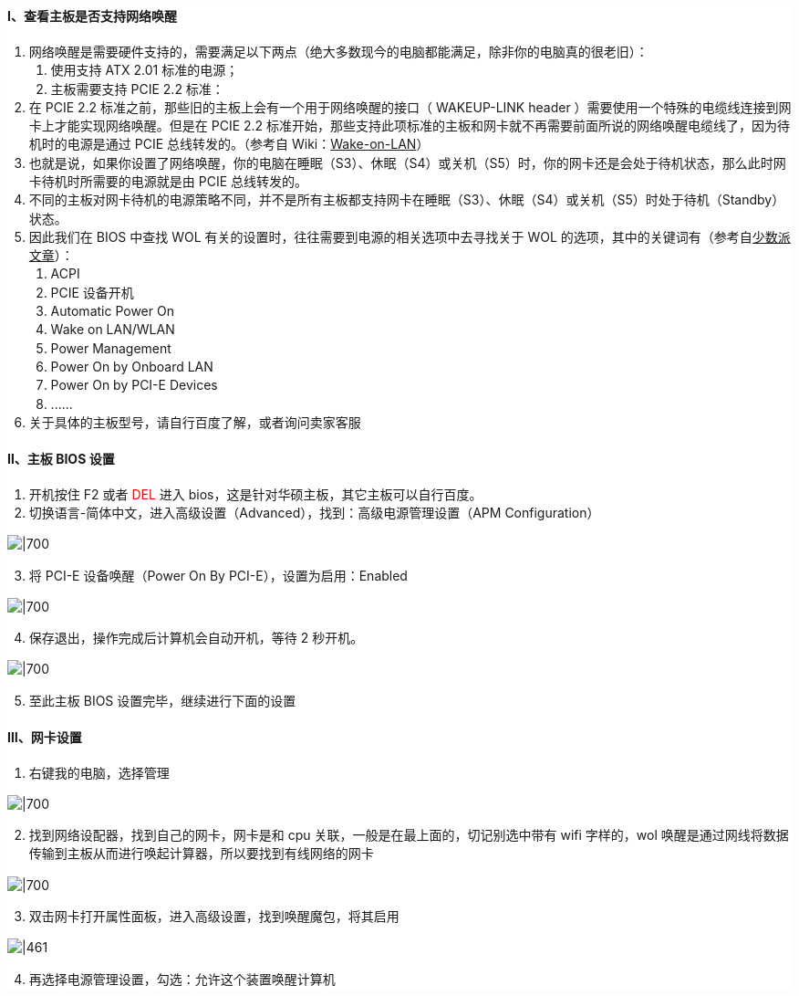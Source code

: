 #### Ⅰ、查看主板是否支持网络唤醒

1. 网络唤醒是需要硬件支持的，需要满足以下两点（绝大多数现今的电脑都能满足，除非你的电脑真的很老旧）：
	1. 使用支持 ATX 2.01 标准的电源；
	2. 主板需要支持 PCIE 2.2 标准：
2. 在 PCIE 2.2 标准之前，那些旧的主板上会有一个用于网络唤醒的接口（ WAKEUP-LINK header ）需要使用一个特殊的电缆线连接到网卡上才能实现网络唤醒。但是在 PCIE 2.2 标准开始，那些支持此项标准的主板和网卡就不再需要前面所说的网络唤醒电缆线了，因为待机时的电源是通过 PCIE 总线转发的。（参考自 Wiki：[Wake-on-LAN](https://en.wikipedia.org/wiki/Wake-on-LAN#Hardware_requirements)）
3. 也就是说，如果你设置了网络唤醒，你的电脑在睡眠（S3）、休眠（S4）或关机（S5）时，你的网卡还是会处于待机状态，那么此时网卡待机时所需要的电源就是由 PCIE 总线转发的。
4. 不同的主板对网卡待机的电源策略不同，并不是所有主板都支持网卡在睡眠（S3）、休眠（S4）或关机（S5）时处于待机（Standby）状态。
5. 因此我们在 BIOS 中查找 WOL 有关的设置时，往往需要到电源的相关选项中去寻找关于 WOL 的选项，其中的关键词有（参考自[少数派文章](https://sspai.com/post/67003)）：
	1. ACPI 
	2. PCIE 设备开机
	3. Automatic Power On
	4. Wake on LAN/WLAN
	5. Power Management
	6. Power On by Onboard LAN
	7. Power On by PCI-E Devices
	8. ......
6. 关于具体的主板型号，请自行百度了解，或者询问卖家客服

#### Ⅱ、主板 BIOS 设置

1. 开机按住 F2 或者 <font color="#ff0000">DEL</font> 进入 bios，这是针对华硕主板，其它主板可以自行百度。
2. 切换语言-简体中文，进入高级设置（Advanced），找到：高级电源管理设置（APM Configuration）

![|700](https://tool.yuehai.fun:63/file/downloadPublicFile?basePathType=takeDown&subPath=%2F%E5%85%B6%E4%BB%96%2Fattachments%2FPasted%20image%2020240918133750.png)

3. 将 PCI-E 设备唤醒（Power On By PCI-E），设置为启用：Enabled

![|700](https://tool.yuehai.fun:63/file/downloadPublicFile?basePathType=takeDown&subPath=%2F%E5%85%B6%E4%BB%96%2Fattachments%2FPasted%20image%2020240918133933.png)

4. 保存退出，操作完成后计算机会自动开机，等待 2 秒开机。

![|700](https://tool.yuehai.fun:63/file/downloadPublicFile?basePathType=takeDown&subPath=%2F%E5%85%B6%E4%BB%96%2Fattachments%2FPasted%20image%2020240918134001.png)

5. 至此主板 BIOS 设置完毕，继续进行下面的设置

#### Ⅲ、网卡设置

1. 右键我的电脑，选择管理

![|700](https://tool.yuehai.fun:63/file/downloadPublicFile?basePathType=takeDown&subPath=%2F%E5%85%B6%E4%BB%96%2Fattachments%2FPasted%20image%2020240918134318.png)

2. 找到网络设配器，找到自己的网卡，网卡是和 cpu 关联，一般是在最上面的，切记别选中带有 wifi 字样的，wol 唤醒是通过网线将数据传输到主板从而进行唤起计算器，所以要找到有线网络的网卡

![|700](https://tool.yuehai.fun:63/file/downloadPublicFile?basePathType=takeDown&subPath=%2F%E5%85%B6%E4%BB%96%2Fattachments%2FPasted%20image%2020240918134452.png)

3. 双击网卡打开属性面板，进入高级设置，找到唤醒魔包，将其启用

![|461](https://tool.yuehai.fun:63/file/downloadPublicFile?basePathType=takeDown&subPath=%2F%E5%85%B6%E4%BB%96%2Fattachments%2FPasted%20image%2020240918134947.png)

4. 再选择电源管理设置，勾选：允许这个装置唤醒计算机
